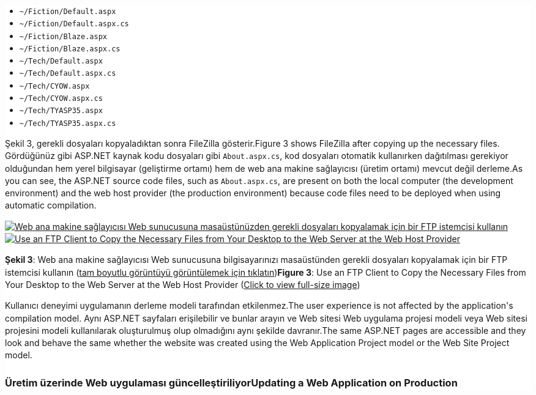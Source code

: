 - `~/Fiction/Default.aspx`
- `~/Fiction/Default.aspx.cs`
- `~/Fiction/Blaze.aspx`
- `~/Fiction/Blaze.aspx.cs`
- `~/Tech/Default.aspx`
- `~/Tech/Default.aspx.cs`
- `~/Tech/CYOW.aspx`
- `~/Tech/CYOW.aspx.cs`
- `~/Tech/TYASP35.aspx`
- `~/Tech/TYASP35.aspx.cs`

<span data-ttu-id="e9eee-180">Şekil 3, gerekli dosyaları kopyaladıktan sonra FileZilla gösterir.</span><span class="sxs-lookup"><span data-stu-id="e9eee-180">Figure 3 shows FileZilla after copying up the necessary files.</span></span> <span data-ttu-id="e9eee-181">Gördüğünüz gibi ASP.NET kaynak kodu dosyaları gibi `About.aspx.cs`, kod dosyaları otomatik kullanırken dağıtılması gerekiyor olduğundan hem yerel bilgisayar (geliştirme ortamı) hem de web ana makine sağlayıcısı (üretim ortamı) mevcut değil derleme.</span><span class="sxs-lookup"><span data-stu-id="e9eee-181">As you can see, the ASP.NET source code files, such as `About.aspx.cs`, are present on both the local computer (the development environment) and the web host provider (the production environment) because code files need to be deployed when using automatic compilation.</span></span>


<span data-ttu-id="e9eee-182">[![Web ana makine sağlayıcısı Web sunucusuna masaüstünüzden gerekli dosyaları kopyalamak için bir FTP istemcisi kullanın](deploying-your-site-using-an-ftp-client-cs/_static/image8.png)](deploying-your-site-using-an-ftp-client-cs/_static/image7.png)</span><span class="sxs-lookup"><span data-stu-id="e9eee-182">[![Use an FTP Client to Copy the Necessary Files from Your Desktop to the Web Server at the Web Host Provider](deploying-your-site-using-an-ftp-client-cs/_static/image8.png)](deploying-your-site-using-an-ftp-client-cs/_static/image7.png)</span></span>

<span data-ttu-id="e9eee-183">**Şekil 3**: Web ana makine sağlayıcısı Web sunucusuna bilgisayarınızı masaüstünden gerekli dosyaları kopyalamak için bir FTP istemcisi kullanın ([tam boyutlu görüntüyü görüntülemek için tıklatın](deploying-your-site-using-an-ftp-client-cs/_static/image9.png))</span><span class="sxs-lookup"><span data-stu-id="e9eee-183">**Figure 3**: Use an FTP Client to Copy the Necessary Files from Your Desktop to the Web Server at the Web Host Provider ([Click to view full-size image](deploying-your-site-using-an-ftp-client-cs/_static/image9.png))</span></span>


<span data-ttu-id="e9eee-184">Kullanıcı deneyimi uygulamanın derleme modeli tarafından etkilenmez.</span><span class="sxs-lookup"><span data-stu-id="e9eee-184">The user experience is not affected by the application's compilation model.</span></span> <span data-ttu-id="e9eee-185">Aynı ASP.NET sayfaları erişilebilir ve bunlar arayın ve Web sitesi Web uygulama projesi modeli veya Web sitesi projesini modeli kullanılarak oluşturulmuş olup olmadığını aynı şekilde davranır.</span><span class="sxs-lookup"><span data-stu-id="e9eee-185">The same ASP.NET pages are accessible and they look and behave the same whether the website was created using the Web Application Project model or the Web Site Project model.</span></span>

### <a name="updating-a-web-application-on-production"></a><span data-ttu-id="e9eee-186">Üretim üzerinde Web uygulaması güncelleştiriliyor</span><span class="sxs-lookup"><span data-stu-id="e9eee-186">Updating a Web Application on Production</span></span>
